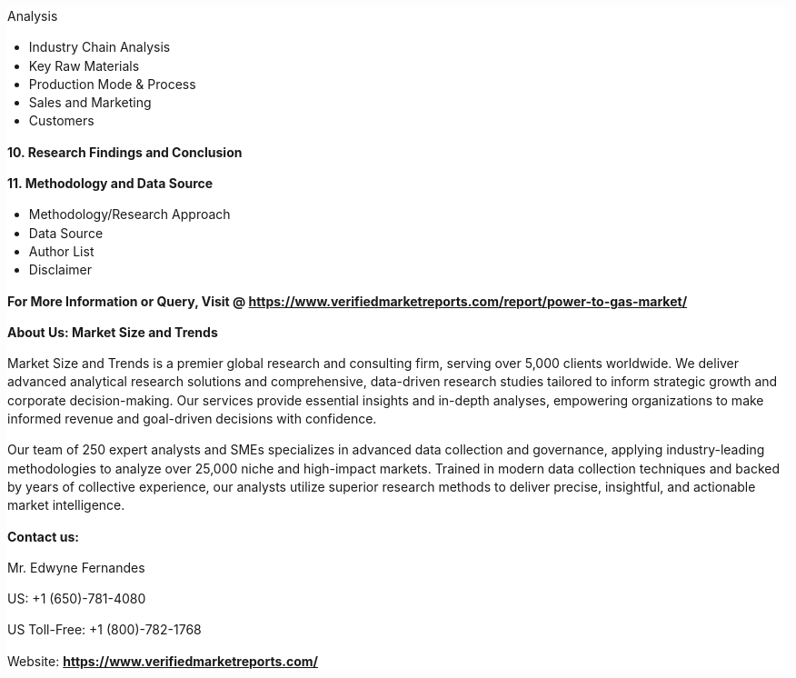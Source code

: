 Analysis</strong></p><ul><li>Industry Chain Analysis</li><li>Key Raw Materials</li><li>Production Mode &amp; Process</li><li>Sales and Marketing</li><li>Customers</li></ul><p><strong>10. Research Findings and Conclusion</strong></p><p><strong>11. Methodology and Data Source</strong></p><ul><li>Methodology/Research Approach</li><li>Data Source</li><li>Author List</li><li>Disclaimer</li></ul></p><p><strong>For More Information or Query, Visit @ <a href="https://www.verifiedmarketreports.com/report/power-to-gas-market/">https://www.verifiedmarketreports.com/report/power-to-gas-market/</a></strong></p><p><strong>About Us: Market Size and Trends</strong></p><p>Market Size and Trends is a premier global research and consulting firm, serving over 5,000 clients worldwide. We deliver advanced analytical research solutions and comprehensive, data-driven research studies tailored to inform strategic growth and corporate decision-making. Our services provide essential insights and in-depth analyses, empowering organizations to make informed revenue and goal-driven decisions with confidence.</p><p>Our team of 250 expert analysts and SMEs specializes in advanced data collection and governance, applying industry-leading methodologies to analyze over 25,000 niche and high-impact markets. Trained in modern data collection techniques and backed by years of collective experience, our analysts utilize superior research methods to deliver precise, insightful, and actionable market intelligence.</p><p><strong>Contact us:</strong></p><p>Mr. Edwyne Fernandes</p><p>US: +1 (650)-781-4080</p><p>US Toll-Free: +1 (800)-782-1768</p><p>Website: <strong><a href="https://www.verifiedmarketreports.com/">https://www.verifiedmarketreports.com/</a></strong></p>
